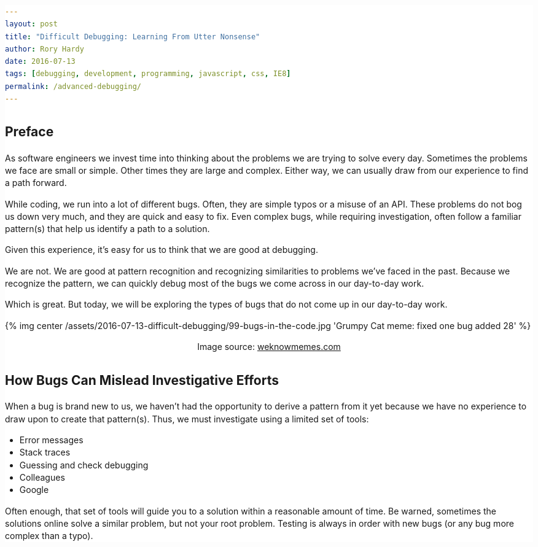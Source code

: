 ```yaml
---
layout: post
title: "Difficult Debugging: Learning From Utter Nonsense"
author: Rory Hardy
date: 2016-07-13
tags: [debugging, development, programming, javascript, css, IE8]
permalink: /advanced-debugging/
---
```


## Preface

As software engineers we invest time into thinking about the problems we are trying to solve every day. Sometimes the problems we face are small or simple. Other times they are large and complex. Either way, we can usually draw from our experience to find a path forward.

While coding, we run into a lot of different bugs. Often, they are simple typos or a misuse of an API. These problems do not bog us down very much, and they are quick and easy to fix. Even complex bugs, while requiring investigation, often follow a familiar pattern(s) that help us identify a path to a solution.

Given this experience, it’s easy for us to think that we are good at debugging.

We are not. We are good at pattern recognition and recognizing similarities to problems we’ve faced in the past. Because we recognize the pattern, we can quickly debug most of the bugs we come across in our day-to-day work.

Which is great. But today, we will be exploring the types of bugs that do not come up in our day-to-day work.

{% img center /assets/2016-07-13-difficult-debugging/99-bugs-in-the-code.jpg 'Grumpy Cat meme: fixed one bug added 28' %}

<p align="center">
  Image source:
  <a href="http://weknowmemes.com/2014/04/99-bugs-in-the-code/">weknowmemes.com</a>
</p>

## How Bugs Can Mislead Investigative Efforts

When a bug is brand new to us, we haven’t had the opportunity to derive a pattern from it yet because we have no experience to draw upon to create that pattern(s). Thus, we must investigate using a limited set of tools:

* Error messages
* Stack traces
* Guessing and check debugging
* Colleagues
* Google

Often enough, that set of tools will guide you to a solution within a reasonable amount of time. Be warned, sometimes the solutions online solve a similar problem, but not your root problem. Testing is always in order with new bugs (or any bug more complex than a typo).
